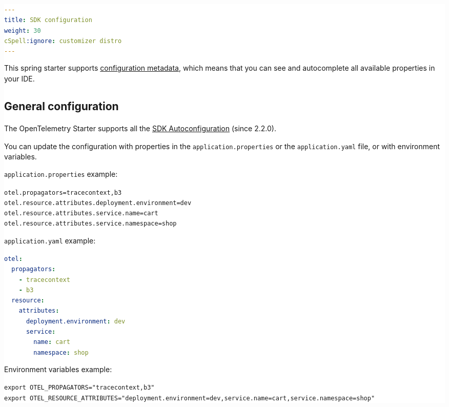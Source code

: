 ```yaml
---
title: SDK configuration
weight: 30
cSpell:ignore: customizer distro
---
```



<?code-excerpt path-base="examples/java/spring-starter"?>

This spring starter supports
[configuration metadata](https://docs.spring.io/spring-boot/docs/current/reference/html/configuration-metadata.html),
which means that you can see and autocomplete all available properties in your
IDE.

## General configuration

The OpenTelemetry Starter supports all the
[SDK Autoconfiguration](/docs/zero-code/java/agent/configuration/#sdk-configuration)
(since 2.2.0).

You can update the configuration with properties in the `application.properties`
or the `application.yaml` file, or with environment variables.

`application.properties` example:

```properties
otel.propagators=tracecontext,b3
otel.resource.attributes.deployment.environment=dev
otel.resource.attributes.service.name=cart
otel.resource.attributes.service.namespace=shop
```

`application.yaml` example:

```yaml
otel:
  propagators:
    - tracecontext
    - b3
  resource:
    attributes:
      deployment.environment: dev
      service:
        name: cart
        namespace: shop
```

Environment variables example:

```shell
export OTEL_PROPAGATORS="tracecontext,b3"
export OTEL_RESOURCE_ATTRIBUTES="deployment.environment=dev,service.name=cart,service.namespace=shop"
```
